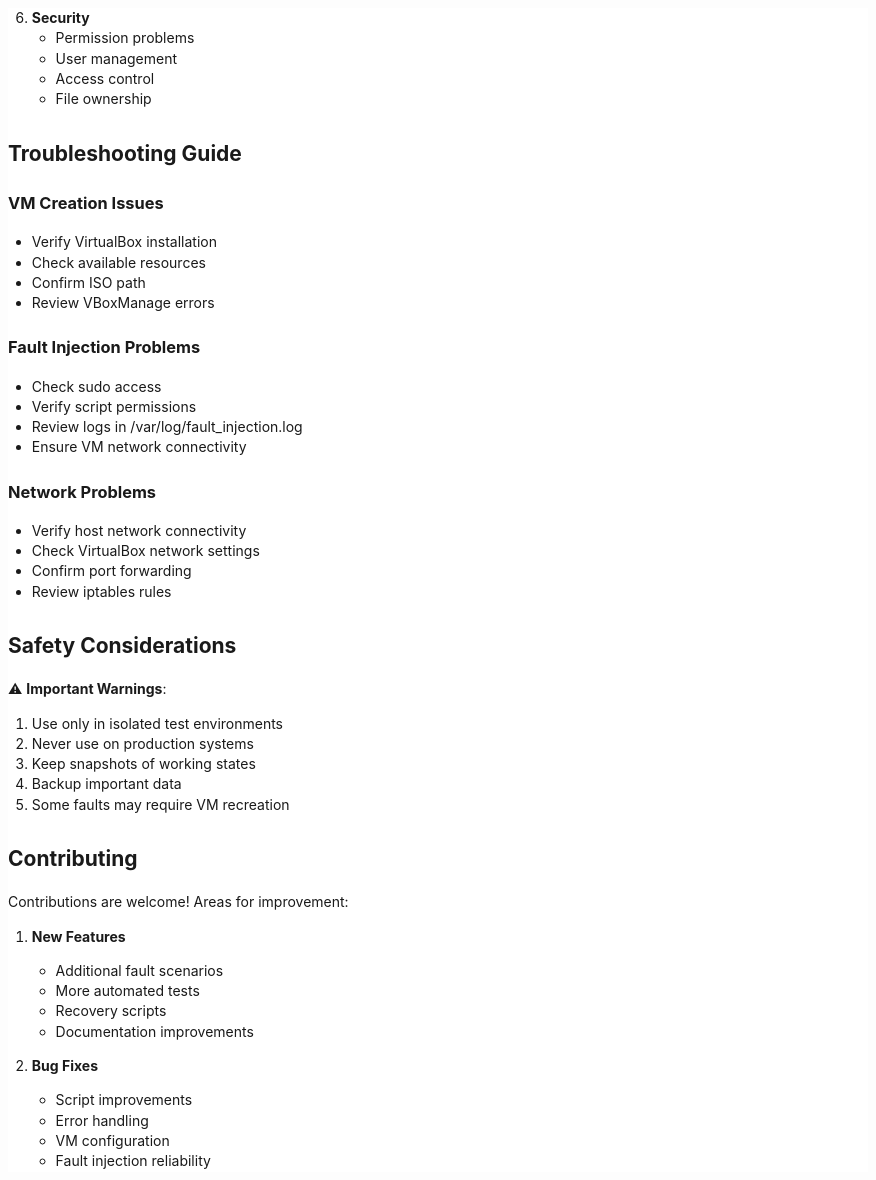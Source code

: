 6. **Security**
   - Permission problems
   - User management
   - Access control
   - File ownership

## Troubleshooting Guide

### VM Creation Issues
- Verify VirtualBox installation
- Check available resources
- Confirm ISO path
- Review VBoxManage errors

### Fault Injection Problems
- Check sudo access
- Verify script permissions
- Review logs in /var/log/fault_injection.log
- Ensure VM network connectivity

### Network Problems
- Verify host network connectivity
- Check VirtualBox network settings
- Confirm port forwarding
- Review iptables rules

## Safety Considerations

⚠️ **Important Warnings**:
1. Use only in isolated test environments
2. Never use on production systems
3. Keep snapshots of working states
4. Backup important data
5. Some faults may require VM recreation

## Contributing

Contributions are welcome! Areas for improvement:

1. **New Features**
   - Additional fault scenarios
   - More automated tests
   - Recovery scripts
   - Documentation improvements

2. **Bug Fixes**
   - Script improvements
   - Error handling
   - VM configuration
   - Fault injection reliability
